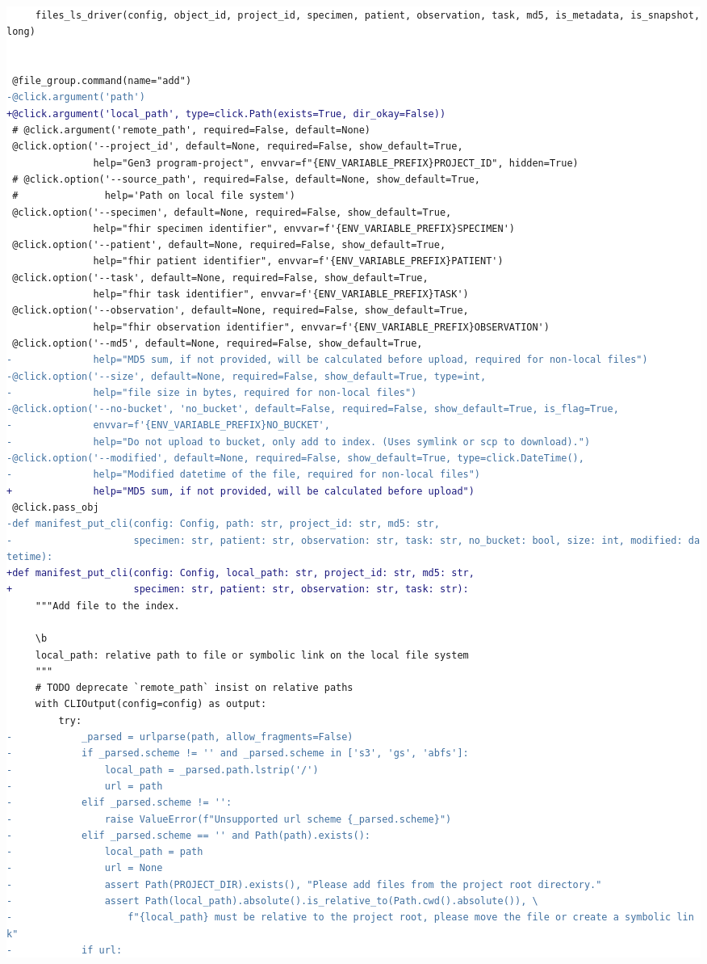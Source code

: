 ```diff
     files_ls_driver(config, object_id, project_id, specimen, patient, observation, task, md5, is_metadata, is_snapshot, long)
 
 
 @file_group.command(name="add")
-@click.argument('path')
+@click.argument('local_path', type=click.Path(exists=True, dir_okay=False))
 # @click.argument('remote_path', required=False, default=None)
 @click.option('--project_id', default=None, required=False, show_default=True,
               help="Gen3 program-project", envvar=f"{ENV_VARIABLE_PREFIX}PROJECT_ID", hidden=True)
 # @click.option('--source_path', required=False, default=None, show_default=True,
 #               help='Path on local file system')
 @click.option('--specimen', default=None, required=False, show_default=True,
               help="fhir specimen identifier", envvar=f'{ENV_VARIABLE_PREFIX}SPECIMEN')
 @click.option('--patient', default=None, required=False, show_default=True,
               help="fhir patient identifier", envvar=f'{ENV_VARIABLE_PREFIX}PATIENT')
 @click.option('--task', default=None, required=False, show_default=True,
               help="fhir task identifier", envvar=f'{ENV_VARIABLE_PREFIX}TASK')
 @click.option('--observation', default=None, required=False, show_default=True,
               help="fhir observation identifier", envvar=f'{ENV_VARIABLE_PREFIX}OBSERVATION')
 @click.option('--md5', default=None, required=False, show_default=True,
-              help="MD5 sum, if not provided, will be calculated before upload, required for non-local files")
-@click.option('--size', default=None, required=False, show_default=True, type=int,
-              help="file size in bytes, required for non-local files")
-@click.option('--no-bucket', 'no_bucket', default=False, required=False, show_default=True, is_flag=True,
-              envvar=f'{ENV_VARIABLE_PREFIX}NO_BUCKET',
-              help="Do not upload to bucket, only add to index. (Uses symlink or scp to download).")
-@click.option('--modified', default=None, required=False, show_default=True, type=click.DateTime(),
-              help="Modified datetime of the file, required for non-local files")
+              help="MD5 sum, if not provided, will be calculated before upload")
 @click.pass_obj
-def manifest_put_cli(config: Config, path: str, project_id: str, md5: str,
-                     specimen: str, patient: str, observation: str, task: str, no_bucket: bool, size: int, modified: datetime):
+def manifest_put_cli(config: Config, local_path: str, project_id: str, md5: str,
+                     specimen: str, patient: str, observation: str, task: str):
     """Add file to the index.
 
     \b
     local_path: relative path to file or symbolic link on the local file system
     """
     # TODO deprecate `remote_path` insist on relative paths
     with CLIOutput(config=config) as output:
         try:
-            _parsed = urlparse(path, allow_fragments=False)
-            if _parsed.scheme != '' and _parsed.scheme in ['s3', 'gs', 'abfs']:
-                local_path = _parsed.path.lstrip('/')
-                url = path
-            elif _parsed.scheme != '':
-                raise ValueError(f"Unsupported url scheme {_parsed.scheme}")
-            elif _parsed.scheme == '' and Path(path).exists():
-                local_path = path
-                url = None
-                assert Path(PROJECT_DIR).exists(), "Please add files from the project root directory."
-                assert Path(local_path).absolute().is_relative_to(Path.cwd().absolute()), \
-                    f"{local_path} must be relative to the project root, please move the file or create a symbolic link"
-            if url:
```